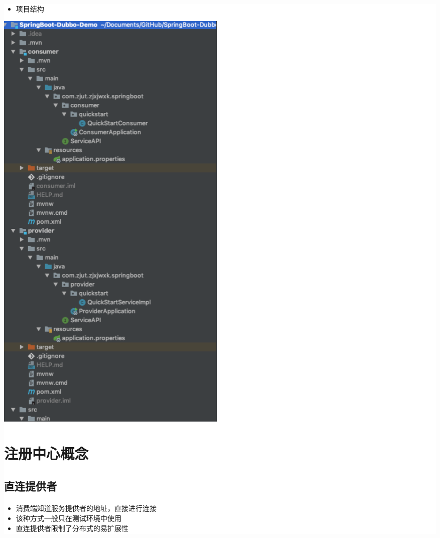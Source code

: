 - 项目结构

![SpringBoot的直连提供者项目结构](images/image-20200306234410548.png)

# 注册中心概念

## 直连提供者

- 消费端知道服务提供者的地址，直接进行连接
- 该种方式一般只在测试环境中使用
- 直连提供者限制了分布式的易扩展性
